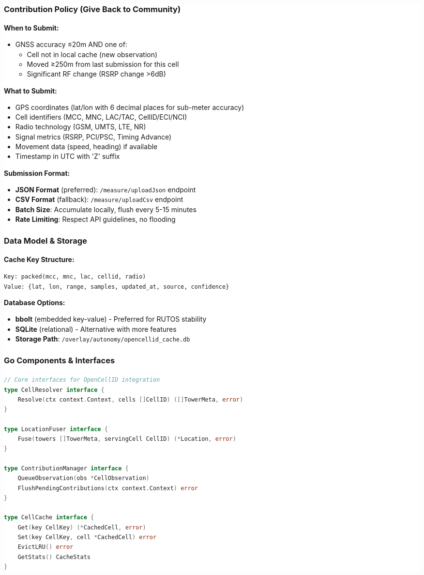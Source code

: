 ### Contribution Policy (Give Back to Community)

**When to Submit:**
- GNSS accuracy ≤20m AND one of:
  - Cell not in local cache (new observation)
  - Moved ≥250m from last submission for this cell
  - Significant RF change (RSRP change >6dB)

**What to Submit:**
- GPS coordinates (lat/lon with 6 decimal places for sub-meter accuracy)
- Cell identifiers (MCC, MNC, LAC/TAC, CellID/ECI/NCI)
- Radio technology (GSM, UMTS, LTE, NR)
- Signal metrics (RSRP, PCI/PSC, Timing Advance)
- Movement data (speed, heading) if available
- Timestamp in UTC with 'Z' suffix

**Submission Format:**
- **JSON Format** (preferred): `/measure/uploadJson` endpoint
- **CSV Format** (fallback): `/measure/uploadCsv` endpoint
- **Batch Size**: Accumulate locally, flush every 5-15 minutes
- **Rate Limiting**: Respect API guidelines, no flooding

### Data Model & Storage

**Cache Key Structure:**
```
Key: packed(mcc, mnc, lac, cellid, radio)
Value: {lat, lon, range, samples, updated_at, source, confidence}
```

**Database Options:**
- **bbolt** (embedded key-value) - Preferred for RUTOS stability
- **SQLite** (relational) - Alternative with more features
- **Storage Path**: `/overlay/autonomy/opencellid_cache.db`

### Go Components & Interfaces

```go
// Core interfaces for OpenCellID integration
type CellResolver interface {
    Resolve(ctx context.Context, cells []CellID) ([]TowerMeta, error)
}

type LocationFuser interface {
    Fuse(towers []TowerMeta, servingCell CellID) (*Location, error)
}

type ContributionManager interface {
    QueueObservation(obs *CellObservation)
    FlushPendingContributions(ctx context.Context) error
}

type CellCache interface {
    Get(key CellKey) (*CachedCell, error)
    Set(key CellKey, cell *CachedCell) error
    EvictLRU() error
    GetStats() CacheStats
}
```
